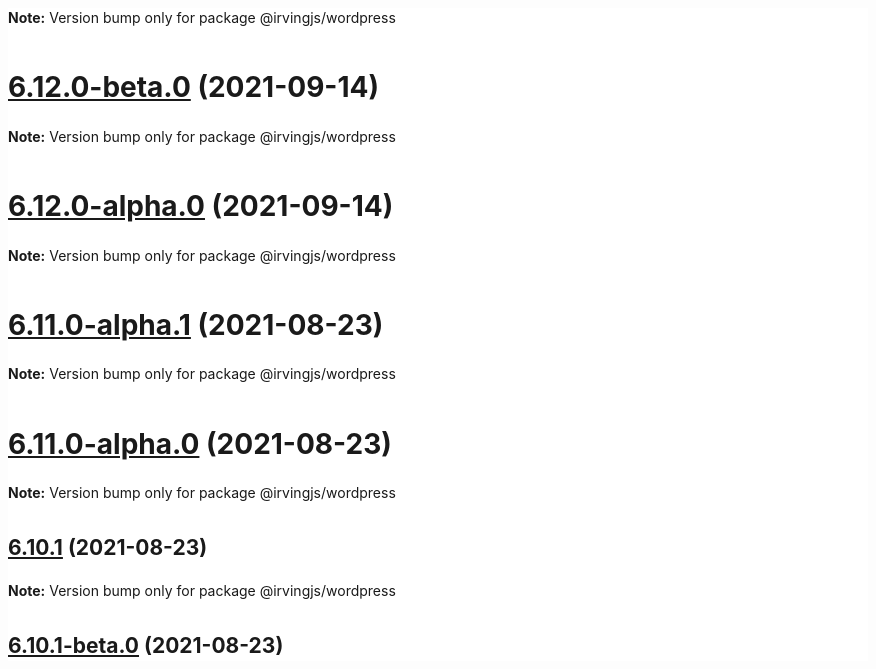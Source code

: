**Note:** Version bump only for package @irvingjs/wordpress





# [6.12.0-beta.0](https://github.com/alleyinteractive/irving/packages/example-package/compare/v6.12.0-alpha.0...v6.12.0-beta.0) (2021-09-14)

**Note:** Version bump only for package @irvingjs/wordpress





# [6.12.0-alpha.0](https://github.com/alleyinteractive/irving/packages/example-package/compare/v6.11.0-alpha.6...v6.12.0-alpha.0) (2021-09-14)

**Note:** Version bump only for package @irvingjs/wordpress





# [6.11.0-alpha.1](https://github.com/alleyinteractive/irving/packages/example-package/compare/v6.11.0-alpha.0...v6.11.0-alpha.1) (2021-08-23)

**Note:** Version bump only for package @irvingjs/wordpress





# [6.11.0-alpha.0](https://github.com/alleyinteractive/irving/packages/example-package/compare/v6.10.1...v6.11.0-alpha.0) (2021-08-23)

**Note:** Version bump only for package @irvingjs/wordpress





## [6.10.1](https://github.com/alleyinteractive/irving/packages/example-package/compare/v6.10.1-beta.0...v6.10.1) (2021-08-23)

**Note:** Version bump only for package @irvingjs/wordpress





## [6.10.1-beta.0](https://github.com/alleyinteractive/irving/packages/example-package/compare/v6.10.0...v6.10.1-beta.0) (2021-08-23)
